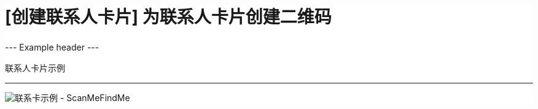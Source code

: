 <h1>[创建联系人卡片] 为联系人卡片创建二维码</h1>

--- Example header ---

联系人卡片示例

----------

<img src="https://media.scanmefindme.com/dynamic/contact/contact-popup.png" width="100%" height="auto"
    alt="联系卡示例 - ScanMeFindMe">
